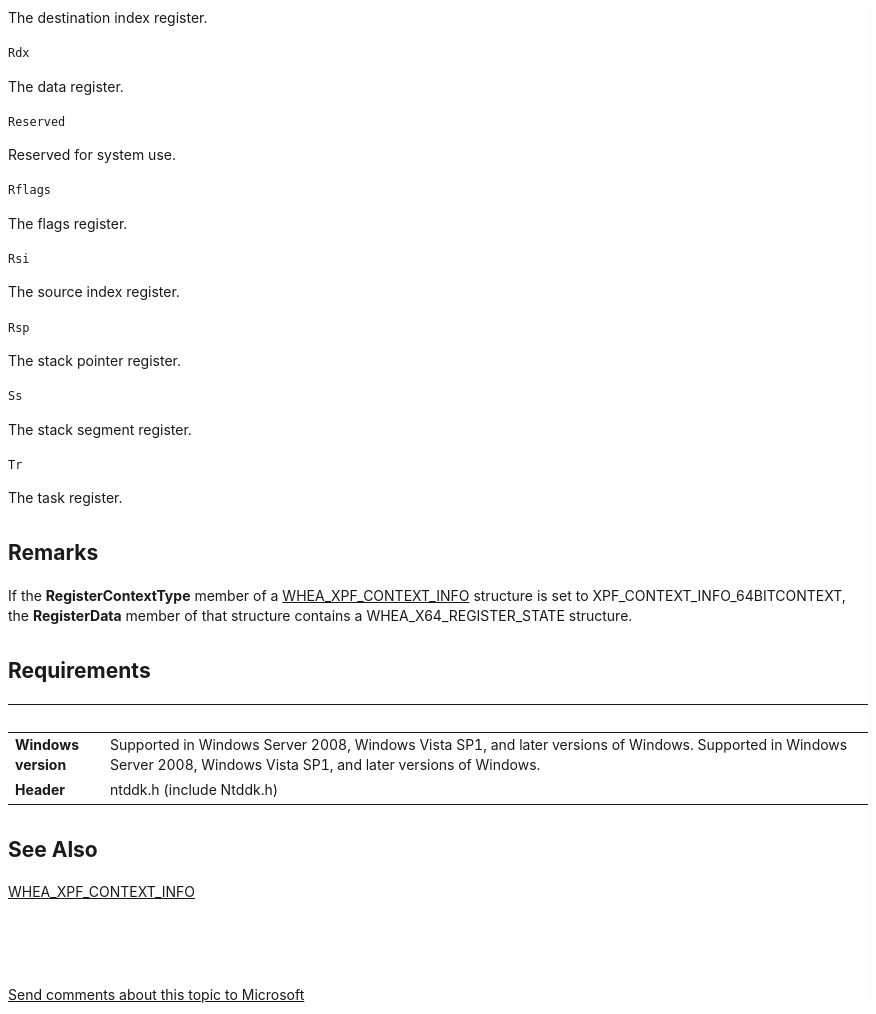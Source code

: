 The destination index register.

`Rdx`

The data register.

`Reserved`

Reserved for system use.

`Rflags`

The flags register.

`Rsi`

The source index register.

`Rsp`

The stack pointer register.

`Ss`

The stack segment register.

`Tr`

The task register.

## Remarks
If the <b>RegisterContextType</b> member of a <a href="..\ntddk\ns-ntddk-_whea_xpf_context_info.md">WHEA_XPF_CONTEXT_INFO</a> structure is set to XPF_CONTEXT_INFO_64BITCONTEXT, the <b>RegisterData</b> member of that structure contains a WHEA_X64_REGISTER_STATE structure.

## Requirements
| &nbsp; | &nbsp; |
| ---- |:---- |
| **Windows version** | Supported in Windows Server 2008, Windows Vista SP1, and later versions of Windows. Supported in Windows Server 2008, Windows Vista SP1, and later versions of Windows. |
| **Header** | ntddk.h (include Ntddk.h) |

## See Also

<a href="..\ntddk\ns-ntddk-_whea_xpf_context_info.md">WHEA_XPF_CONTEXT_INFO</a>

 

 

<a href="mailto:wsddocfb@microsoft.com?subject=Documentation%20feedback [whea\whea]:%20WHEA_X64_REGISTER_STATE structure%20 RELEASE:%20(12/14/2017)&amp;body=%0A%0APRIVACY STATEMENT%0A%0AWe use your feedback to improve the documentation. We don't use your email address for any other purpose, and we'll remove your email address from our system after the issue that you're reporting is fixed. While we're working to fix this issue, we might send you an email message to ask for more info. Later, we might also send you an email message to let you know that we've addressed your feedback.%0A%0AFor more info about Microsoft's privacy policy, see http://privacy.microsoft.com/en-us/default.aspx." title="Send comments about this topic to Microsoft">Send comments about this topic to Microsoft</a>